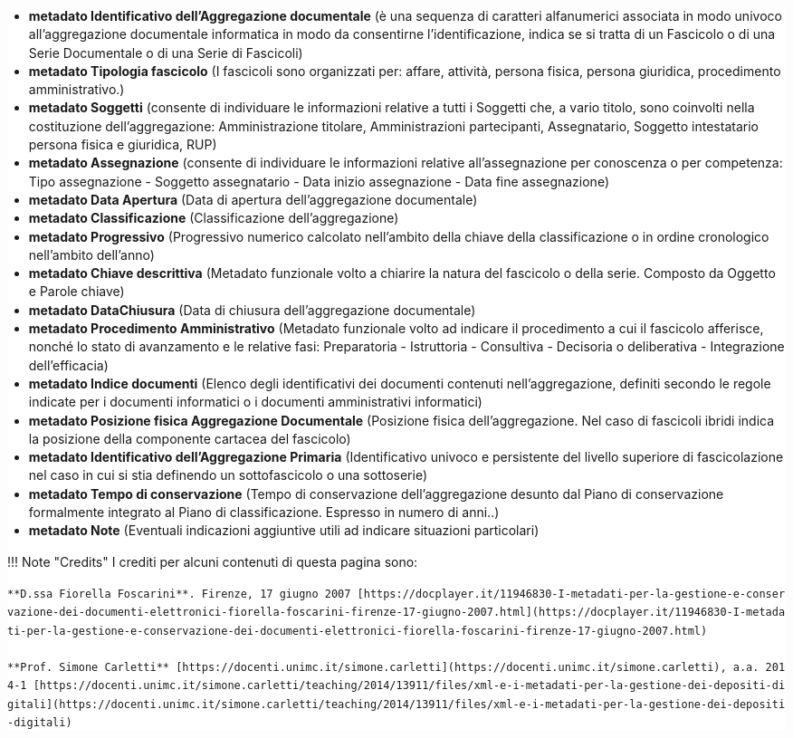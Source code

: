 - **metadato Identificativo dell’Aggregazione documentale** (è una sequenza di caratteri alfanumerici associata in modo univoco all’aggregazione documentale informatica in modo da consentirne l’identificazione, indica se si tratta di un Fascicolo o di una Serie Documentale o di una Serie di Fascicoli)
- **metadato Tipologia fascicolo** (I fascicoli sono organizzati per: affare, attività, persona fisica, persona giuridica, procedimento amministrativo.)
- **metadato Soggetti** (consente di individuare le informazioni relative a tutti i Soggetti che, a vario titolo, sono coinvolti nella costituzione dell’aggregazione: Amministrazione titolare, Amministrazioni partecipanti, Assegnatario, Soggetto intestatario persona fisica e giuridica, RUP)
- **metadato Assegnazione** (consente di individuare le informazioni relative all’assegnazione per conoscenza o per competenza: Tipo assegnazione - Soggetto assegnatario - Data inizio assegnazione - Data fine assegnazione)
- **metadato Data Apertura** (Data di apertura dell’aggregazione documentale)
- **metadato Classificazione** (Classificazione dell’aggregazione)
- **metadato Progressivo** (Progressivo numerico calcolato nell’ambito della chiave della classificazione o in ordine cronologico nell’ambito dell’anno)
- **metadato Chiave descrittiva** (Metadato funzionale volto a chiarire la natura del fascicolo o della serie. Composto da Oggetto e Parole chiave)
- **metadato DataChiusura** (Data di chiusura dell’aggregazione documentale)
- **metadato Procedimento Amministrativo** (Metadato funzionale volto ad indicare il procedimento a cui il fascicolo afferisce, nonché lo stato di avanzamento e le relative fasi: Preparatoria - Istruttoria - Consultiva - Decisoria o deliberativa - Integrazione dell’efficacia)
- **metadato Indice documenti** (Elenco degli identificativi dei documenti contenuti nell’aggregazione, definiti secondo le regole indicate per i documenti informatici o i documenti amministrativi informatici)
- **metadato Posizione fisica Aggregazione Documentale** (Posizione fisica dell’aggregazione. Nel caso di fascicoli ibridi indica la posizione della componente cartacea del fascicolo)
- **metadato Identificativo dell’Aggregazione Primaria** (Identificativo univoco e persistente del livello superiore di fascicolazione nel caso in cui si stia definendo un sottofascicolo o una sottoserie)
- **metadato Tempo di conservazione**  (Tempo di conservazione dell’aggregazione desunto dal Piano di conservazione formalmente integrato al Piano di classificazione. Espresso in numero di anni..)
- **metadato Note** (Eventuali indicazioni aggiuntive utili ad indicare situazioni particolari)


!!! Note "Credits"
    I crediti per alcuni contenuti di questa pagina sono:
    
    **D.ssa Fiorella Foscarini**. Firenze, 17 giugno 2007 [https://docplayer.it/11946830-I-metadati-per-la-gestione-e-conservazione-dei-documenti-elettronici-fiorella-foscarini-firenze-17-giugno-2007.html](https://docplayer.it/11946830-I-metadati-per-la-gestione-e-conservazione-dei-documenti-elettronici-fiorella-foscarini-firenze-17-giugno-2007.html) 
    
    **Prof. Simone Carletti** [https://docenti.unimc.it/simone.carletti](https://docenti.unimc.it/simone.carletti), a.a. 2014-1 [https://docenti.unimc.it/simone.carletti/teaching/2014/13911/files/xml-e-i-metadati-per-la-gestione-dei-depositi-digitali](https://docenti.unimc.it/simone.carletti/teaching/2014/13911/files/xml-e-i-metadati-per-la-gestione-dei-depositi-digitali) 

